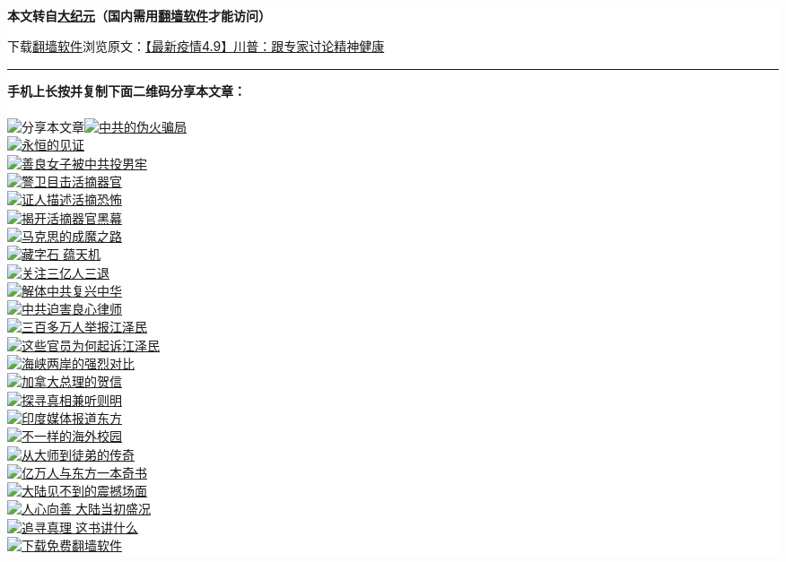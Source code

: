 <strong>本文转自<a href="https://www.epochtimes.com">大纪元</a>（国内需用<a href="https://github.com/19920513/www/blob/master/README.md#8">翻墙软件</a>才能访问）</strong><p>下载<a href="https://github.com/19920513/www/blob/master/README.md#8">翻墙软件</a>浏览原文：<a href="https://www.epochtimes.com/gb/20/4/9/n12015607.htm">【最新疫情4.9】川普：跟专家讨论精神健康</a></p><hr>

<strong>手机上长按并复制下面二维码分享本文章：</strong><br><br><img src="https://chart.apis.google.com/chart?cht=qr&chs=240x240&choe=UTF-8&chld=M|2&chl=https://github.com/19920513/djy/blob/master/gb/20/4/9/n12015607.md%231" title="分享本文章"></td><td VALIGN=TOP><a href="https://github.com/19920513/djy/blob/master/gb/16/1/21/n4622075.md?dfh#1" target="_blank"><img src="https://raw.githubusercontent.com/19920513/djy/master/gb/300/wei-f1.jpg" title="中共的伪火骗局"  alt="中共的伪火骗局"></a><br><a href="https://github.com/19920513/www/blob/master/README.md?dfh#9" target="_blank"><img src="https://raw.githubusercontent.com/19920513/djy/master/gb/300/yong-h.jpg" title="永恒的见证"  alt="永恒的见证"></a><br><a href="https://github.com/19920513/djy/blob/master/gb/13/9/29/n3974789.md?dfh#1" target="_blank"><img src="https://raw.githubusercontent.com/19920513/djy/master/gb/300/shang-lnz.jpg" title="善良女子被中共投男牢"  alt="善良女子被中共投男牢"></a><br><a href="https://github.com/19920513/djy/blob/master/gb/16/3/16/n4663449.md?dfh#1" target="_blank"><img src="https://raw.githubusercontent.com/19920513/djy/master/gb/300/huo-z3.jpg" title="警卫目击活摘器官"  alt="警卫目击活摘器官"></a><br><a href="https://github.com/19920513/djy/blob/master/gb/16/8/7/n8177641.md?dfh#1" target="_blank"><img src="https://raw.githubusercontent.com/19920513/djy/master/gb/300/huo-z4.jpg" title="证人描述活摘恐怖"  alt="证人描述活摘恐怖"></a><br><a href="https://github.com/19920513/djy/blob/master/gb/10/4/19/n2881569.md?dfh#1" target="_blank"><img src="https://raw.githubusercontent.com/19920513/djy/master/gb/300/huo-z1.jpg" title="揭开活摘器官黑幕"  alt="揭开活摘器官黑幕"></a><br><a href="https://github.com/19920513/djy/blob/master/gb/10/11/7/n3077476.md?dfh#1" target="_blank"><img src="https://raw.githubusercontent.com/19920513/djy/master/gb/300/ma-ks.jpg" title="马克思的成魔之路"  alt="马克思的成魔之路"></a><br><a href="https://github.com/19920513/djy/blob/master/gb/14/6/9/n4173977.md?dfh#1" target="_blank"><img src="https://raw.githubusercontent.com/19920513/djy/master/gb/300/chang-zs.jpg" title="藏字石 蕴天机"  alt="藏字石 蕴天机"></a><br><a href="https://github.com/19920513/djy/blob/master/gb/18/5/10/n10381511.md?dfh#1" target="_blank"><img src="https://raw.githubusercontent.com/19920513/djy/master/gb/300/st1.jpg" title="关注三亿人三退"  alt="关注三亿人三退"></a><br><a href="https://github.com/19920513/djy/blob/master/gb/18/3/21/n10237682.md?dfh#1" target="_blank"><img src="https://raw.githubusercontent.com/19920513/djy/master/gb/300/jie-t.jpg" title="解体中共复兴中华"  alt="解体中共复兴中华"></a><br><a href="https://github.com/19920513/djy/blob/master/gb/9/2/9/n2422991.md?dfh#1" target="_blank"><img src="https://raw.githubusercontent.com/19920513/djy/master/gb/300/gao-zs.jpg" title="中共迫害良心律师"  alt="中共迫害良心律师"></a><br><a href="https://github.com/19920513/djy/blob/master/gb/18/12/9/n10900044.md?dfh#1" target="_blank"><img src="https://raw.githubusercontent.com/19920513/djy/master/gb/300/sj1.jpg" title="三百多万人举报江泽民"  alt="三百多万人举报江泽民"></a><br><a href="https://github.com/19920513/djy/blob/master/gb/18/8/28/n10672014.md?dfh#1" target="_blank"><img src="https://raw.githubusercontent.com/19920513/djy/master/gb/300/sj2.jpg" title="这些官员为何起诉江泽民"  alt="这些官员为何起诉江泽民"></a><br><a href="https://github.com/19920513/djy/blob/master/gb/8/12/18/n2367165.md?dfh#1" target="_blank"><img src="https://raw.githubusercontent.com/19920513/djy/master/gb/300/liangan.jpg" title="海峡两岸的强烈对比"  alt="海峡两岸的强烈对比"></a><br><a href="https://github.com/19920513/djy/blob/master/gb/15/12/10/n4593139.md?dfh#1" target="_blank"><img src="https://raw.githubusercontent.com/19920513/djy/master/gb/300/jia-ndzl.jpg" title="加拿大总理的贺信"  alt="加拿大总理的贺信"></a><br><a href="https://github.com/19920513/djy/blob/master/gb/11/6/17/n3289382.md?dfh#1" target="_blank"><img src="https://raw.githubusercontent.com/19920513/djy/master/gb/300/xiao-wd.jpg" title="探寻真相兼听则明"  alt="探寻真相兼听则明"></a><br><a href="https://github.com/19920513/djy/blob/master/gb/18/10/27/n10812623.md?dfh#1" target="_blank"><img src="https://raw.githubusercontent.com/19920513/djy/master/gb/300/yindu.jpg" title="印度媒体报道东方"  alt="印度媒体报道东方"></a><br><a href="https://github.com/19920513/djy/blob/master/gb/18/6/9/n10469652.md?dfh#1" target="_blank"><img src="https://raw.githubusercontent.com/19920513/djy/master/gb/300/xie-j.jpg" title="不一样的海外校园"  alt="不一样的海外校园"></a><br><a href="https://github.com/19920513/djy/blob/master/gb/7/4/5/n1669415.md?dfh#1" target="_blank"><img src="https://raw.githubusercontent.com/19920513/djy/master/gb/300/li-up.jpg" title="从大师到徒弟的传奇"  alt="从大师到徒弟的传奇"></a><br><a href="https://github.com/19920513/djy/blob/master/gb/17/5/26/n9191512.md?dfh#1" target="_blank"><img src="https://raw.githubusercontent.com/19920513/djy/master/gb/300/zfl2.jpg" title="亿万人与东方一本奇书"  alt="亿万人与东方一本奇书"></a><br><a href="https://github.com/19920513/djy/blob/master/gb/13/11/27/n4020290.md?dfh#1" target="_blank"><img src="https://raw.githubusercontent.com/19920513/djy/master/gb/300/zhen-h.jpg" title="大陆见不到的震撼场面"  alt="大陆见不到的震撼场面"></a><br><a href="https://github.com/19920513/djy/blob/master/gb/15/7/17/n4482910.md?dfh#1" target="_blank"><img src="https://raw.githubusercontent.com/19920513/djy/master/gb/300/dalu-sk.jpg" title="人心向善 大陆当初盛况"  alt="人心向善 大陆当初盛况"></a><br><a href="https://github.com/19920513/djy/blob/master/gb/19/1/5/n10955468.md?dfh#1" target="_blank"><img src="https://raw.githubusercontent.com/19920513/djy/master/gb/300/zfl1.jpg" title="追寻真理 这书讲什么"  alt="追寻真理 这书讲什么"></a><br><a href="https://github.com/19920513/www/blob/master/README.md?dfh#1" target="_blank"><img src="https://raw.githubusercontent.com/19920513/djy/master/gb/300/fq1.jpg" title="下载免费翻墙软件"  alt="下载免费翻墙软件"></a><br></td></tr></table>
